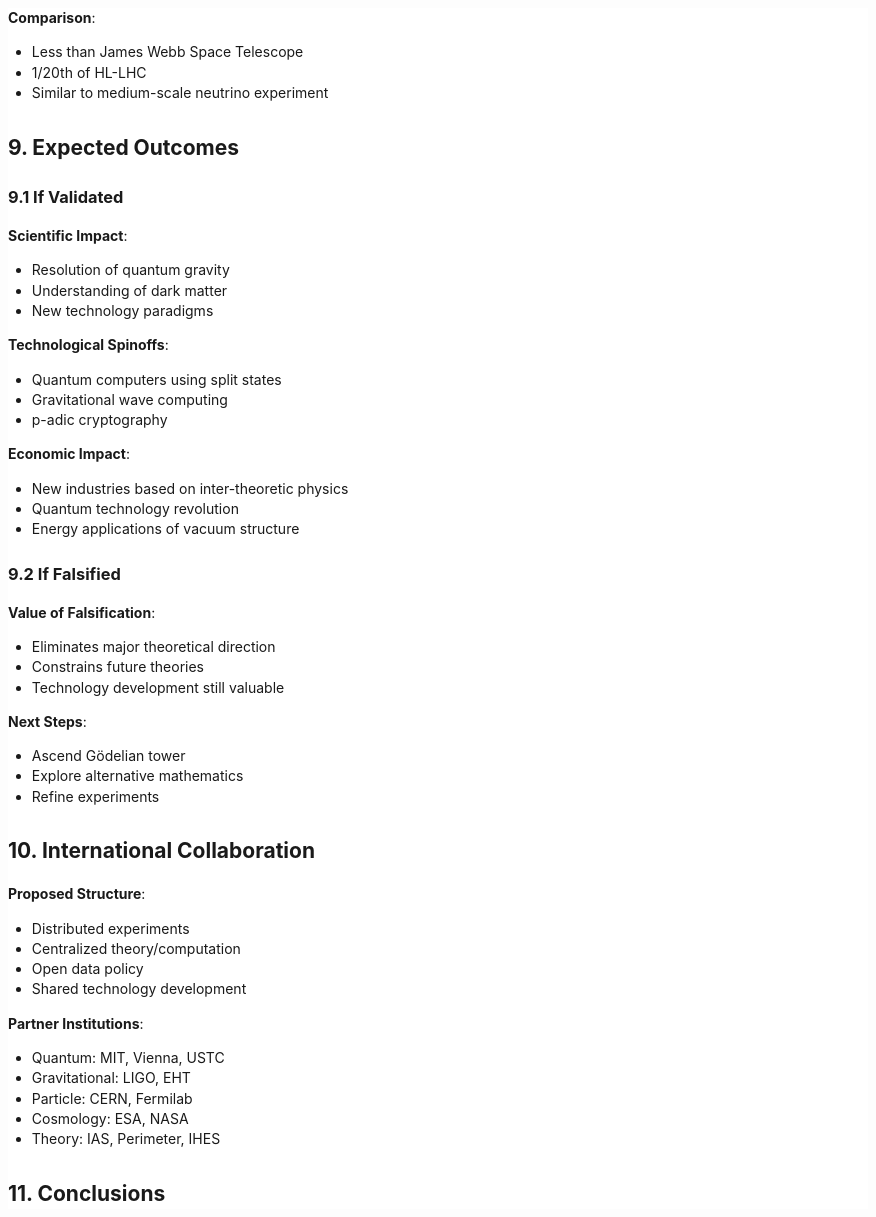 **Comparison**: 
- Less than James Webb Space Telescope
- 1/20th of HL-LHC
- Similar to medium-scale neutrino experiment

## 9. Expected Outcomes

### 9.1 If Validated

**Scientific Impact**:
- Resolution of quantum gravity
- Understanding of dark matter
- New technology paradigms

**Technological Spinoffs**:
- Quantum computers using split states
- Gravitational wave computing
- p-adic cryptography

**Economic Impact**:
- New industries based on inter-theoretic physics
- Quantum technology revolution
- Energy applications of vacuum structure

### 9.2 If Falsified

**Value of Falsification**:
- Eliminates major theoretical direction
- Constrains future theories
- Technology development still valuable

**Next Steps**:
- Ascend Gödelian tower
- Explore alternative mathematics
- Refine experiments

## 10. International Collaboration

**Proposed Structure**:
- Distributed experiments
- Centralized theory/computation
- Open data policy
- Shared technology development

**Partner Institutions**:
- Quantum: MIT, Vienna, USTC
- Gravitational: LIGO, EHT
- Particle: CERN, Fermilab
- Cosmology: ESA, NASA
- Theory: IAS, Perimeter, IHES

## 11. Conclusions
